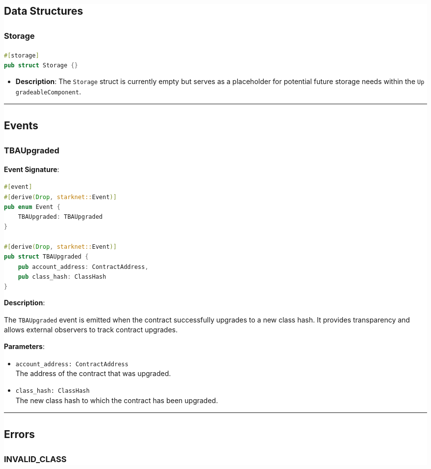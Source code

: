 
## Data Structures

### Storage

```rust
#[storage]
pub struct Storage {}
```

- **Description**: The `Storage` struct is currently empty but serves as a placeholder for potential future storage needs within the `UpgradeableComponent`.

---

## Events

### TBAUpgraded

**Event Signature**:

```rust
#[event]
#[derive(Drop, starknet::Event)]
pub enum Event {
    TBAUpgraded: TBAUpgraded
}

#[derive(Drop, starknet::Event)]
pub struct TBAUpgraded {
    pub account_address: ContractAddress,
    pub class_hash: ClassHash
}
```

**Description**:

The `TBAUpgraded` event is emitted when the contract successfully upgrades to a new class hash. It provides transparency and allows external observers to track contract upgrades.

**Parameters**:

- `account_address: ContractAddress`  
  The address of the contract that was upgraded.

- `class_hash: ClassHash`  
  The new class hash to which the contract has been upgraded.

---

## Errors

### INVALID_CLASS
